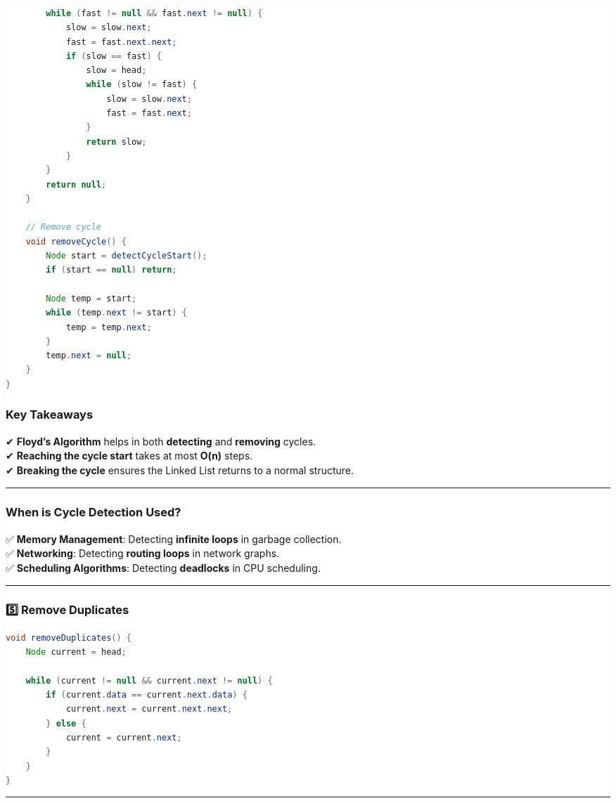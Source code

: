 ```java
        while (fast != null && fast.next != null) {
            slow = slow.next;
            fast = fast.next.next;
            if (slow == fast) {
                slow = head;
                while (slow != fast) {
                    slow = slow.next;
                    fast = fast.next;
                }
                return slow;
            }
        }
        return null;
    }

    // Remove cycle
    void removeCycle() {
        Node start = detectCycleStart();
        if (start == null) return;

        Node temp = start;
        while (temp.next != start) {
            temp = temp.next;
        }
        temp.next = null;
    }
}
```

### **Key Takeaways**
✔ **Floyd’s Algorithm** helps in both **detecting** and **removing** cycles.  
✔ **Reaching the cycle start** takes at most **O(n)** steps.  
✔ **Breaking the cycle** ensures the Linked List returns to a normal structure.

---

### **When is Cycle Detection Used?**
✅ **Memory Management**: Detecting **infinite loops** in garbage collection.  
✅ **Networking**: Detecting **routing loops** in network graphs.  
✅ **Scheduling Algorithms**: Detecting **deadlocks** in CPU scheduling.  

---

### 5️⃣ **Remove Duplicates**
```java
void removeDuplicates() {
    Node current = head;

    while (current != null && current.next != null) {
        if (current.data == current.next.data) {
            current.next = current.next.next;
        } else {
            current = current.next;
        }
    }
}
```

---
